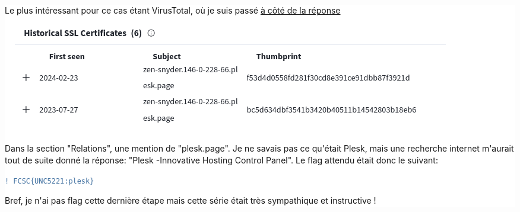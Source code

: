Le plus intéressant pour ce cas étant VirusTotal, où je suis passé [à côté de la réponse](https://www.virustotal.com/gui/ip-address/146.0.228.66/relations)

![VirusTotal](https://github.com/Maksence/write-ups/blob/main/fcsc2024/images/plesk.png)
    
Dans la section "Relations", une mention de "plesk.page". Je ne savais pas ce qu'était Plesk, mais une recherche internet m'aurait tout de suite donné la réponse: "Plesk -Innovative Hosting Control Panel". Le flag attendu était donc le suivant:
```diff
! FCSC{UNC5221:plesk}
```
Bref, je n'ai pas flag cette dernière étape mais cette série était très sympathique et instructive !
    
